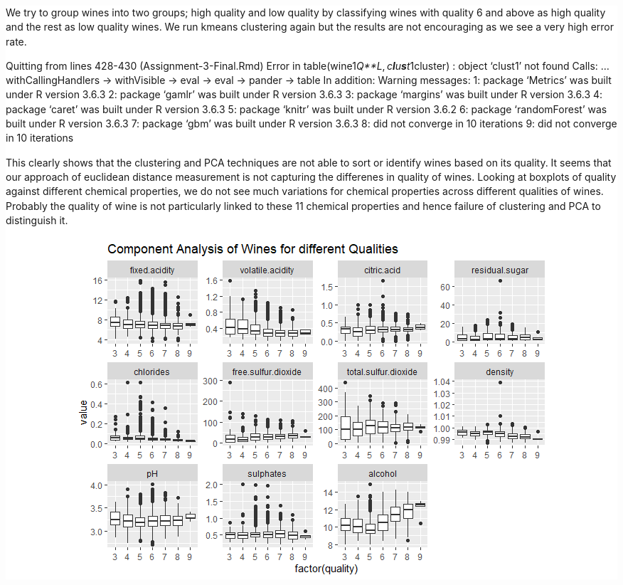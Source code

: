 We try to group wines into two groups; high quality and low quality by
classifying wines with quality 6 and above as high quality and the rest
as low quality wines. We run kmeans clustering again but the results are
not encouraging as we see a very high error rate.

Quitting from lines 428-430 (Assignment-3-Final.Rmd) Error in
table(wine1*Q**L*, *c**l**u**s**t*1cluster) : object ‘clust1’ not found
Calls: <Anonymous> … withCallingHandlers -\> withVisible -\> eval -\>
eval -\> pander -\> table In addition: Warning messages: 1: package
‘Metrics’ was built under R version 3.6.3 2: package ‘gamlr’ was built
under R version 3.6.3 3: package ‘margins’ was built under R version
3.6.3 4: package ‘caret’ was built under R version 3.6.3 5: package
‘knitr’ was built under R version 3.6.2 6: package ‘randomForest’ was
built under R version 3.6.3 7: package ‘gbm’ was built under R version
3.6.3 8: did not converge in 10 iterations 9: did not converge in 10
iterations

This clearly shows that the clustering and PCA techniques are not able
to sort or identify wines based on its quality. It seems that our
approach of euclidean distance measurement is not capturing the
differenes in quality of wines. Looking at boxplots of quality against
different chemical properties, we do not see much variations for
chemical properties across different qualities of wines. Probably the
quality of wine is not particularly linked to these 11 chemical
properties and hence failure of clustering and PCA to distinguish it.

<img src="Assignment-3-Final_files/figure-markdown_github/unnamed-chunk-22-1.png" style="display: block; margin: auto;" />
